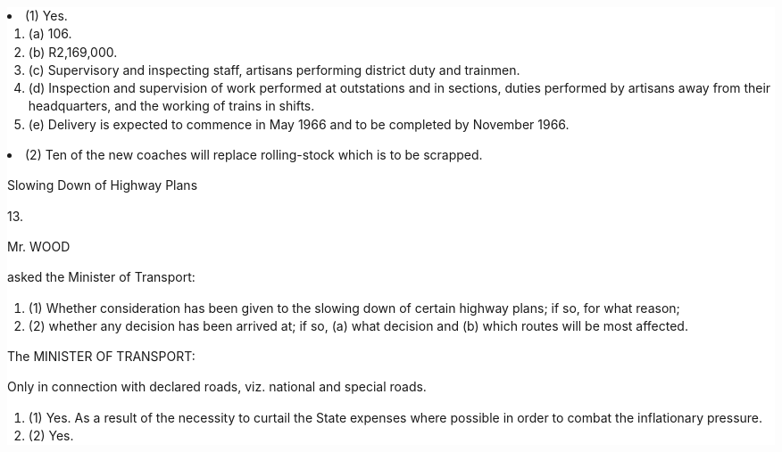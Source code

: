 <li>(1) Yes.

<ol>

<li>(a) 106.</li>

<li>(b) R2,169,000.</li>

<li>(c) Supervisory and inspecting staff, artisans performing district duty and trainmen.</li>

<li><span class="col_459-460" refersTo="page_0240"/>(d) Inspection and supervision of work performed at outstations and in sections, duties performed by artisans away from their headquarters, and the working of trains in shifts.</li>

<li>(e) Delivery is expected to commence in May 1966 and to be completed by November 1966.</li>

</ol></li>

<li>(2) Ten of the new coaches will replace rolling-stock which is to be scrapped.</li>

</ol>

</answer>

</writtenStatements>

<writtenStatements>

<heading>Slowing Down of Highway Plans</heading>

<question by="#wood" to="#minister_of_transport">

<num>13.</num>

<from>Mr. WOOD</from>

<p>asked the Minister of Transport:</p>

<ol>

<li>(1) Whether consideration has been given to the slowing down of certain highway plans; if so, for what reason;</li>

<li>(2) whether any decision has been arrived at; if so, (a) what decision and (b) which routes will be most affected.</li>

</ol>

</question>

<answer by="#minister_of_transport" to="#wood">

<from>The MINISTER OF TRANSPORT:</from>

<p>Only in connection with declared roads, viz. national and special roads.</p>

<ol>

<li>(1) Yes. As a result of the necessity to curtail the State expenses where possible in order to combat the inflationary pressure.</li>

<li>(2) Yes.

<ol>

